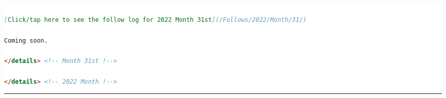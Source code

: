 ```markdown

[Click/tap here to see the follow log for 2022 Month 31st](/Follows/2022/Month/31/)

Coming soon.

</details> <!-- Month 31st !-->

</details> <!-- 2022 Month !-->
```

</details>

***
